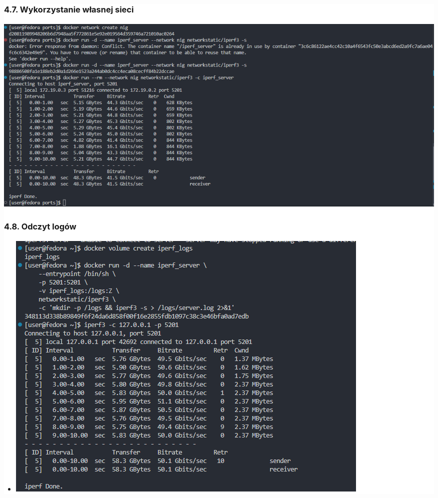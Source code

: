 ### 4.7. Wykorzystanie własnej sieci
![4.7](images/4/7.2.png)

### 4.8. Odczyt logów
- ![4.8](images/4/7.5.png)